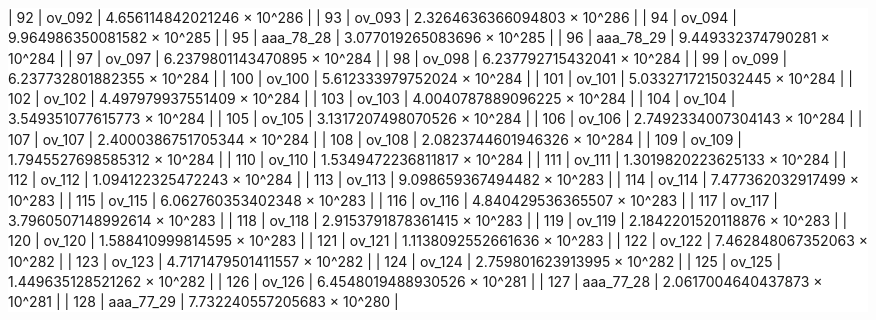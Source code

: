 | 92 | ov_092 | 4.656114842021246 × 10^286 |
| 93 | ov_093 | 2.3264636366094803 × 10^286 |
| 94 | ov_094 | 9.964986350081582 × 10^285 |
| 95 | aaa_78_28 | 3.077019265083696 × 10^285 |
| 96 | aaa_78_29 | 9.449332374790281 × 10^284 |
| 97 | ov_097 | 6.2379801143470895 × 10^284 |
| 98 | ov_098 | 6.237792715432041 × 10^284 |
| 99 | ov_099 | 6.237732801882355 × 10^284 |
| 100 | ov_100 | 5.612333979752024 × 10^284 |
| 101 | ov_101 | 5.0332717215032445 × 10^284 |
| 102 | ov_102 | 4.497979937551409 × 10^284 |
| 103 | ov_103 | 4.0040787889096225 × 10^284 |
| 104 | ov_104 | 3.549351077615773 × 10^284 |
| 105 | ov_105 | 3.1317207498070526 × 10^284 |
| 106 | ov_106 | 2.7492334007304143 × 10^284 |
| 107 | ov_107 | 2.4000386751705344 × 10^284 |
| 108 | ov_108 | 2.0823744601946326 × 10^284 |
| 109 | ov_109 | 1.7945527698585312 × 10^284 |
| 110 | ov_110 | 1.5349472236811817 × 10^284 |
| 111 | ov_111 | 1.3019820223625133 × 10^284 |
| 112 | ov_112 | 1.094122325472243 × 10^284 |
| 113 | ov_113 | 9.098659367494482 × 10^283 |
| 114 | ov_114 | 7.477362032917499 × 10^283 |
| 115 | ov_115 | 6.062760353402348 × 10^283 |
| 116 | ov_116 | 4.840429536365507 × 10^283 |
| 117 | ov_117 | 3.7960507148992614 × 10^283 |
| 118 | ov_118 | 2.9153791878361415 × 10^283 |
| 119 | ov_119 | 2.1842201520118876 × 10^283 |
| 120 | ov_120 | 1.588410999814595 × 10^283 |
| 121 | ov_121 | 1.1138092552661636 × 10^283 |
| 122 | ov_122 | 7.462848067352063 × 10^282 |
| 123 | ov_123 | 4.7171479501411557 × 10^282 |
| 124 | ov_124 | 2.759801623913995 × 10^282 |
| 125 | ov_125 | 1.449635128521262 × 10^282 |
| 126 | ov_126 | 6.4548019488930526 × 10^281 |
| 127 | aaa_77_28 | 2.0617004640437873 × 10^281 |
| 128 | aaa_77_29 | 7.732240557205683 × 10^280 |